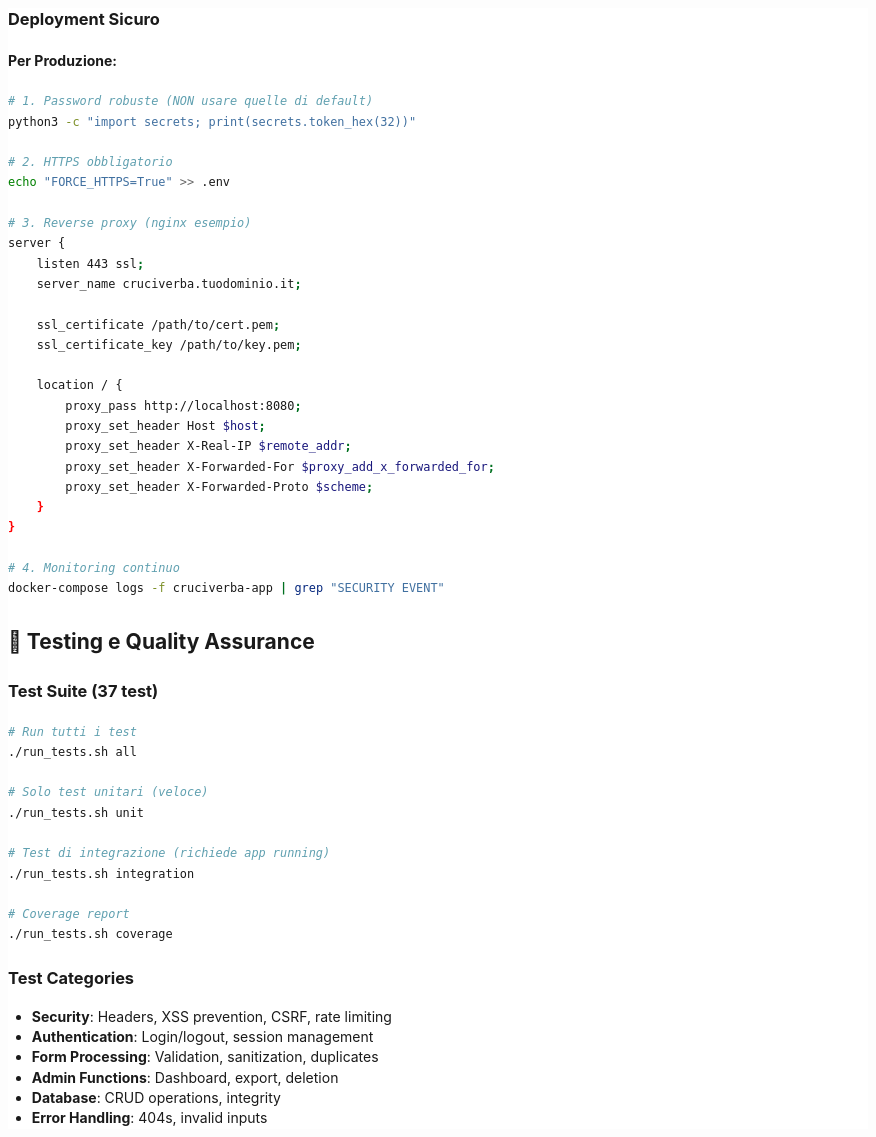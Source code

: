### Deployment Sicuro

#### Per Produzione:
```bash
# 1. Password robuste (NON usare quelle di default)
python3 -c "import secrets; print(secrets.token_hex(32))"

# 2. HTTPS obbligatorio
echo "FORCE_HTTPS=True" >> .env

# 3. Reverse proxy (nginx esempio)
server {
    listen 443 ssl;
    server_name cruciverba.tuodominio.it;
    
    ssl_certificate /path/to/cert.pem;
    ssl_certificate_key /path/to/key.pem;
    
    location / {
        proxy_pass http://localhost:8080;
        proxy_set_header Host $host;
        proxy_set_header X-Real-IP $remote_addr;
        proxy_set_header X-Forwarded-For $proxy_add_x_forwarded_for;
        proxy_set_header X-Forwarded-Proto $scheme;
    }
}

# 4. Monitoring continuo
docker-compose logs -f cruciverba-app | grep "SECURITY EVENT"
```

## 🧪 Testing e Quality Assurance

### Test Suite (37 test)
```bash
# Run tutti i test
./run_tests.sh all

# Solo test unitari (veloce)
./run_tests.sh unit  

# Test di integrazione (richiede app running)
./run_tests.sh integration

# Coverage report
./run_tests.sh coverage
```

### Test Categories
- **Security**: Headers, XSS prevention, CSRF, rate limiting
- **Authentication**: Login/logout, session management
- **Form Processing**: Validation, sanitization, duplicates
- **Admin Functions**: Dashboard, export, deletion
- **Database**: CRUD operations, integrity
- **Error Handling**: 404s, invalid inputs
